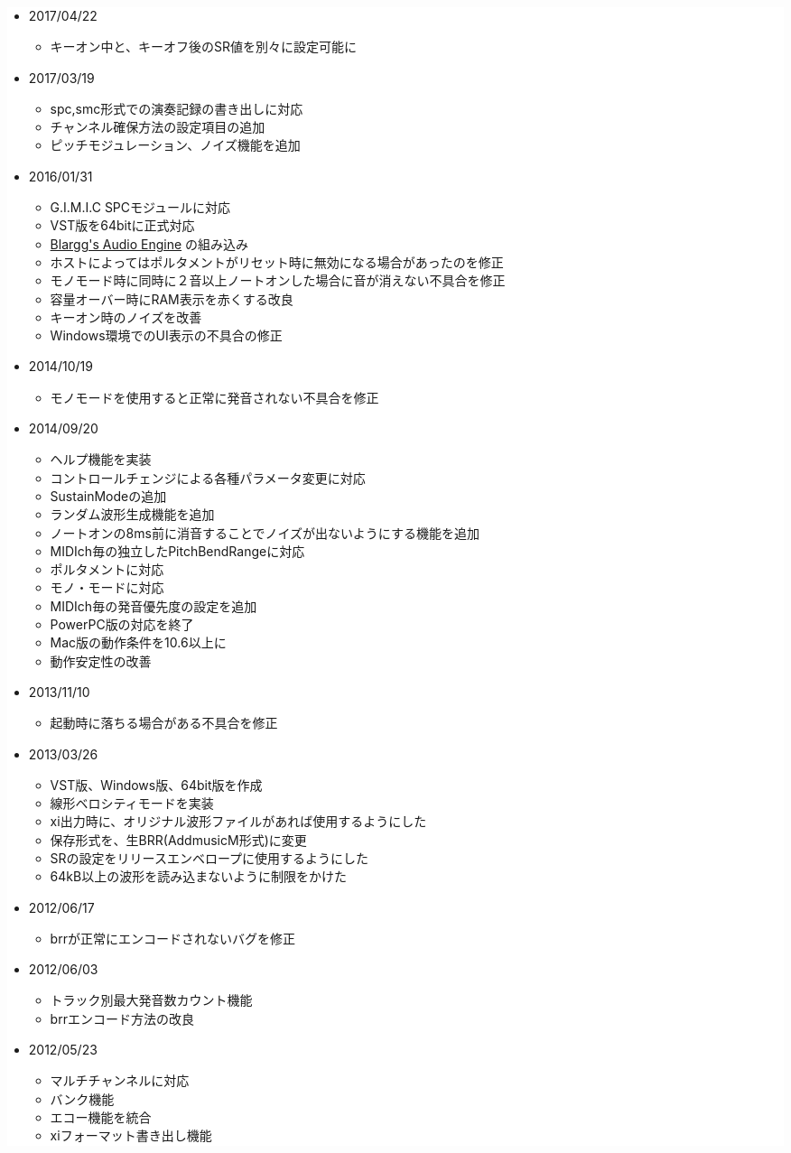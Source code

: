 * 2017/04/22
	* キーオン中と、キーオフ後のSR値を別々に設定可能に

* 2017/03/19
    * spc,smc形式での演奏記録の書き出しに対応
	* チャンネル確保方法の設定項目の追加
	* ピッチモジュレーション、ノイズ機能を追加

* 2016/01/31
	* G.I.M.I.C SPCモジュールに対応
	* VST版を64bitに正式対応 
	* [Blargg's Audio Engine](http://www.slack.net/~ant/libs/audio.html) の組み込み
	* ホストによってはポルタメントがリセット時に無効になる場合があったのを修正
	* モノモード時に同時に２音以上ノートオンした場合に音が消えない不具合を修正
	* 容量オーバー時にRAM表示を赤くする改良
	* キーオン時のノイズを改善
	* Windows環境でのUI表示の不具合の修正

* 2014/10/19
	* モノモードを使用すると正常に発音されない不具合を修正

* 2014/09/20
	* ヘルプ機能を実装
	* コントロールチェンジによる各種パラメータ変更に対応
	* SustainModeの追加
	* ランダム波形生成機能を追加
	* ノートオンの8ms前に消音することでノイズが出ないようにする機能を追加
	* MIDIch毎の独立したPitchBendRangeに対応
	* ポルタメントに対応
	* モノ・モードに対応
	* MIDIch毎の発音優先度の設定を追加
	* PowerPC版の対応を終了
	* Mac版の動作条件を10.6以上に
	* 動作安定性の改善

* 2013/11/10
	* 起動時に落ちる場合がある不具合を修正

* 2013/03/26
	* VST版、Windows版、64bit版を作成
	* 線形ベロシティモードを実装
	* xi出力時に、オリジナル波形ファイルがあれば使用するようにした
	* 保存形式を、生BRR(AddmusicM形式)に変更
	* SRの設定をリリースエンベロープに使用するようにした
	* 64kB以上の波形を読み込まないように制限をかけた

* 2012/06/17
	* brrが正常にエンコードされないバグを修正

* 2012/06/03
	* トラック別最大発音数カウント機能
	* brrエンコード方法の改良

* 2012/05/23
	* マルチチャンネルに対応
	* バンク機能
	* エコー機能を統合
	* xiフォーマット書き出し機能

